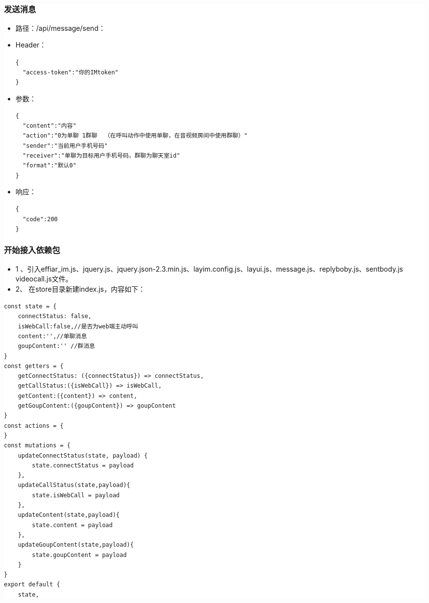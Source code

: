 ### 发送消息
-   路径：/api/message/send：
-   Header：
    ```
    {
      "access-token":"你的IMtoken"
    }
    ```
    
-   参数：
    ```
    {
      "content":"内容"
      "action":"0为单聊 1群聊  （在呼叫动作中使用单聊，在音视频房间中使用群聊）"
      "sender":"当前用户手机号码"
      "receiver":"单聊为目标用户手机号码，群聊为聊天室id"
      "format":"默认0"
    }
    ```
   
-   响应：
    ```
    {
      "code":200
    }
    ```


### 开始接入依赖包

* 1 、引入effiar_im.js、jquery.js、jquery.json-2.3.min.js、layim.config.js、layui.js、message.js、replyboby.js、sentbody.js videocall.js文件。
* 2、 在store目录新建index.js，内容如下：

```
const state = {
    connectStatus: false,
    isWebCall:false,//是否为web端主动呼叫
    content:'',//单聊消息
    goupContent:'' //群消息
}
const getters = {
    getConnectStatus: ({connectStatus}) => connectStatus,
    getCallStatus:({isWebCall}) => isWebCall,
    getContent:({content}) => content,
    getGoupContent:({goupContent}) => goupContent
}
const actions = {
}
const mutations = {
    updateConnectStatus(state, payload) {
        state.connectStatus = payload
    },
    updateCallStatus(state,payload){
        state.isWebCall = payload
    },
    updateContent(state,payload){
        state.content = payload
    },
    updateGoupContent(state,payload){
        state.goupContent = payload
    }
}
export default {
    state,
```